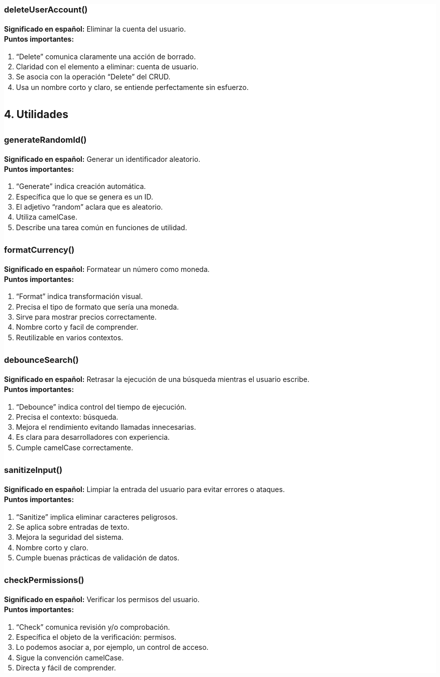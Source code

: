### deleteUserAccount()
**Significado en español:** Eliminar la cuenta del usuario.  
**Puntos importantes:**
1. “Delete” comunica claramente una acción de borrado.  
2. Claridad con el elemento a eliminar: cuenta de usuario.  
3. Se asocia con la operación “Delete” del CRUD.  
4. Usa un nombre corto y claro, se entiende perfectamente sin esfuerzo.  



## 4. Utilidades

### generateRandomId()
**Significado en español:** Generar un identificador aleatorio.  
**Puntos importantes:**
1. “Generate” indica creación automática.  
2. Específica que lo que se genera es un ID.  
3. El adjetivo “random” aclara que es aleatorio.  
4. Utiliza camelCase.  
5. Describe una tarea común en funciones de utilidad.

### formatCurrency()
**Significado en español:** Formatear un número como moneda.  
**Puntos importantes:**
1. “Format” indica transformación visual.  
2. Precisa el tipo de formato que sería una moneda.  
3. Sirve para mostrar precios correctamente.  
4. Nombre corto y facil de comprender.  
5. Reutilizable en varios contextos.

### debounceSearch()
**Significado en español:** Retrasar la ejecución de una búsqueda mientras el usuario escribe.  
**Puntos importantes:**
1. “Debounce” indica control del tiempo de ejecución.  
2. Precisa el contexto: búsqueda.  
3. Mejora el rendimiento evitando llamadas innecesarias.  
4. Es clara para desarrolladores con experiencia.  
5. Cumple camelCase correctamente.

### sanitizeInput()
**Significado en español:** Limpiar la entrada del usuario para evitar errores o ataques.  
**Puntos importantes:**
1. “Sanitize” implica eliminar caracteres peligrosos.  
2. Se aplica sobre entradas de texto.  
3. Mejora la seguridad del sistema.  
4. Nombre corto y claro.  
5. Cumple buenas prácticas de validación de datos.

### checkPermissions()
**Significado en español:** Verificar los permisos del usuario.  
**Puntos importantes:**
1. “Check” comunica revisión y/o comprobación.  
2. Específica el objeto de la verificación: permisos.  
3. Lo podemos asociar a, por ejemplo, un control de acceso.  
4. Sigue la convención camelCase.  
5. Directa y fácil de comprender.